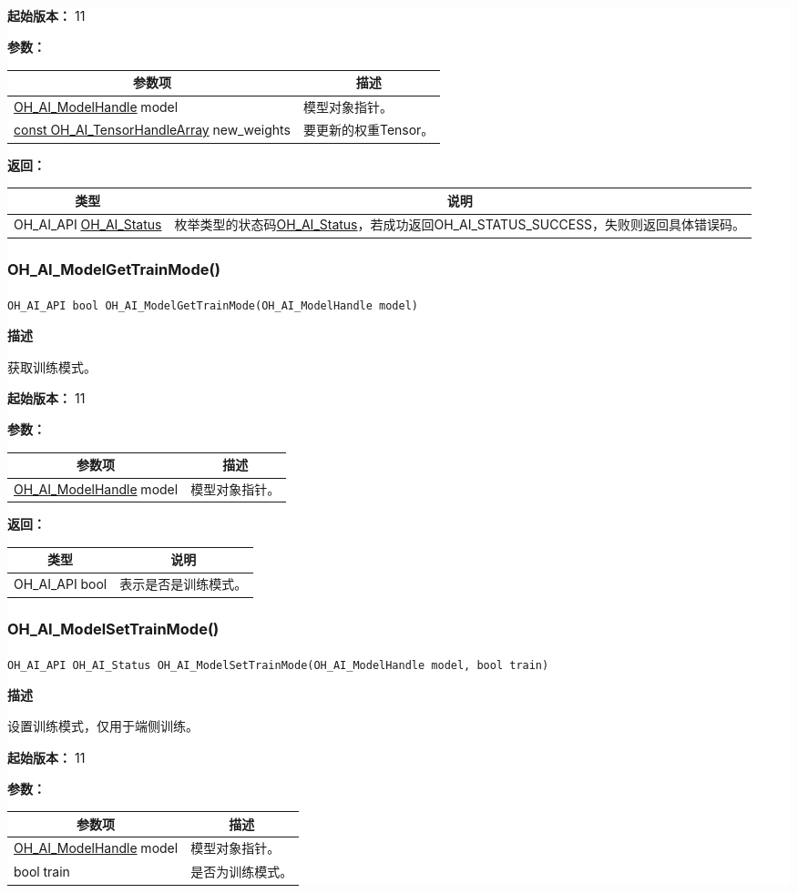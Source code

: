 **起始版本：** 11


**参数：**

| 参数项 | 描述 |
| -- | -- |
| [OH_AI_ModelHandle](capi-mindspore-oh-ai-modelhandle.md) model | 模型对象指针。 |
| [const OH_AI_TensorHandleArray](capi-mindspore-oh-ai-tensorhandlearray.md) new_weights | 要更新的权重Tensor。 |

**返回：**

| 类型 | 说明 |
| -- | -- |
| OH_AI_API [OH_AI_Status](capi-status-h.md#oh_ai_status) | 枚举类型的状态码[OH_AI_Status](capi-status-h.md#oh_ai_status)，若成功返回OH_AI_STATUS_SUCCESS，失败则返回具体错误码。 |

### OH_AI_ModelGetTrainMode()

```
OH_AI_API bool OH_AI_ModelGetTrainMode(OH_AI_ModelHandle model)
```

**描述**

获取训练模式。

**起始版本：** 11


**参数：**

| 参数项 | 描述 |
| -- | -- |
| [OH_AI_ModelHandle](capi-mindspore-oh-ai-modelhandle.md) model | 模型对象指针。 |

**返回：**

| 类型 | 说明 |
| -- | -- |
| OH_AI_API bool | 表示是否是训练模式。 |

### OH_AI_ModelSetTrainMode()

```
OH_AI_API OH_AI_Status OH_AI_ModelSetTrainMode(OH_AI_ModelHandle model, bool train)
```

**描述**

设置训练模式，仅用于端侧训练。

**起始版本：** 11


**参数：**

| 参数项 | 描述 |
| -- | -- |
| [OH_AI_ModelHandle](capi-mindspore-oh-ai-modelhandle.md) model | 模型对象指针。 |
| bool train | 是否为训练模式。 |
